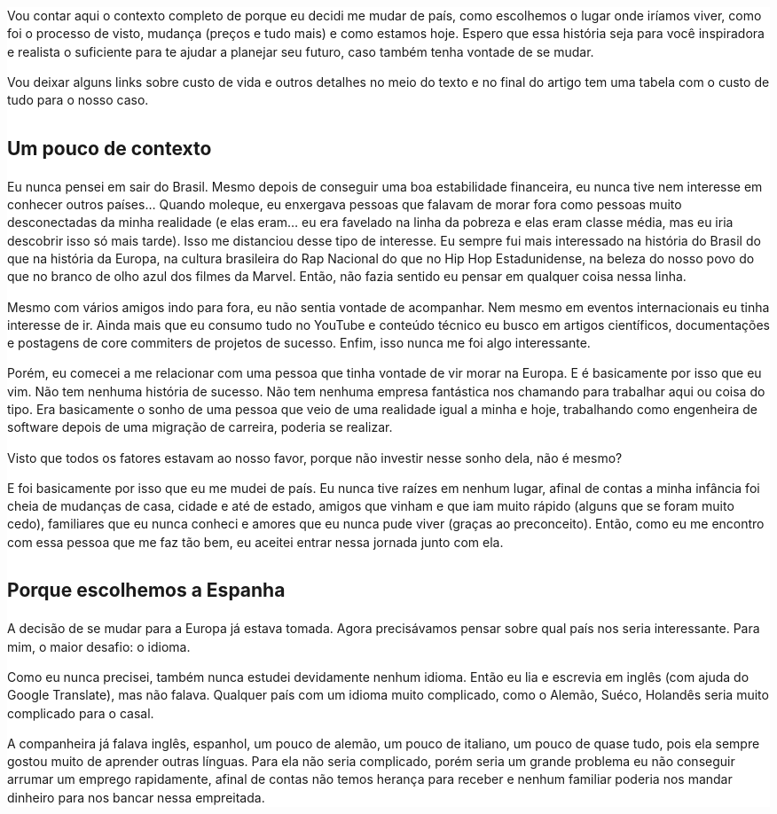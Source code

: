 Vou contar aqui o contexto completo de porque eu decidi me mudar de país, como escolhemos o lugar onde iríamos viver, como foi o processo de visto, mudança (preços e tudo mais) e como estamos hoje. Espero que essa história seja para você inspiradora e realista o suficiente para te ajudar a planejar seu futuro, caso também tenha vontade de se mudar.

Vou deixar alguns links sobre custo de vida e outros detalhes no meio do texto e no final do artigo tem uma tabela com o custo de tudo para o nosso caso.

## Um pouco de contexto

Eu nunca pensei em sair do Brasil. Mesmo depois de conseguir uma boa estabilidade financeira, eu nunca tive nem interesse em conhecer outros países… Quando moleque, eu enxergava pessoas que falavam de morar fora como pessoas muito desconectadas da minha realidade (e elas eram… eu era favelado na linha da pobreza e elas eram classe média, mas eu iria descobrir isso só mais tarde). Isso me distanciou desse tipo de interesse. Eu sempre fui mais interessado na história do Brasil do que na história da Europa, na cultura brasileira do Rap Nacional do que no Hip Hop Estadunidense, na beleza do nosso povo do que no branco de olho azul dos filmes da Marvel. Então, não fazia sentido eu pensar em qualquer coisa nessa linha.

Mesmo com vários amigos indo para fora, eu não sentia vontade de acompanhar. Nem mesmo em eventos internacionais eu tinha interesse de ir. Ainda mais que eu consumo tudo no YouTube e conteúdo técnico eu busco em artigos científicos, documentações e postagens de core commiters de projetos de sucesso. Enfim, isso nunca me foi algo interessante.

Porém, eu comecei a me relacionar com uma pessoa que tinha vontade de vir morar na Europa. E é basicamente por isso que eu vim. Não tem nenhuma história de sucesso. Não tem nenhuma empresa fantástica nos chamando para trabalhar aqui ou coisa do tipo. Era basicamente o sonho de uma pessoa que veio de uma realidade igual a minha e hoje, trabalhando como engenheira de software depois de uma migração de carreira, poderia se realizar.

Visto que todos os fatores estavam ao nosso favor, porque não investir nesse sonho dela, não é mesmo?

E foi basicamente por isso que eu me mudei de país. Eu nunca tive raízes em nenhum lugar, afinal de contas a minha infância foi cheia de mudanças de casa, cidade e até de estado, amigos que vinham e que iam muito rápido (alguns que se foram muito cedo), familiares que eu nunca conheci e amores que eu nunca pude viver (graças ao preconceito). Então, como eu me encontro com essa pessoa que me faz tão bem, eu aceitei entrar nessa jornada junto com ela.

## Porque escolhemos a Espanha

A decisão de se mudar para a Europa já estava tomada. Agora precisávamos pensar sobre qual país nos seria interessante. Para mim, o maior desafio: o idioma.

Como eu nunca precisei, também nunca estudei devidamente nenhum idioma. Então eu lia e escrevia em inglês (com ajuda do Google Translate), mas não falava. Qualquer país com um idioma muito complicado, como o Alemão, Suéco, Holandês seria muito complicado para o casal.

A companheira já falava inglês, espanhol, um pouco de alemão, um pouco de italiano, um pouco de quase tudo, pois ela sempre gostou muito de aprender outras línguas. Para ela não seria complicado, porém seria um grande problema eu não conseguir arrumar um emprego rapidamente, afinal de contas não temos herança para receber e nenhum familiar poderia nos mandar dinheiro para nos bancar nessa empreitada.
